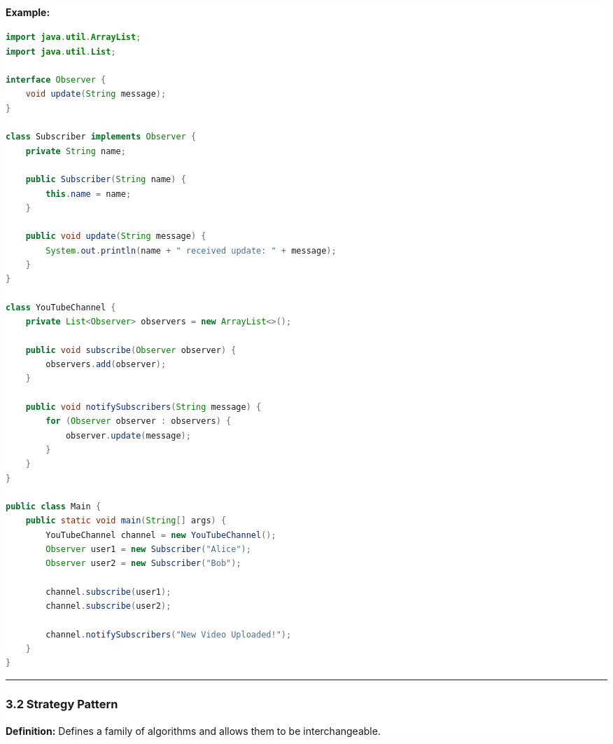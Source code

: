 **Example:**
```java
import java.util.ArrayList;
import java.util.List;

interface Observer {
    void update(String message);
}

class Subscriber implements Observer {
    private String name;

    public Subscriber(String name) {
        this.name = name;
    }

    public void update(String message) {
        System.out.println(name + " received update: " + message);
    }
}

class YouTubeChannel {
    private List<Observer> observers = new ArrayList<>();

    public void subscribe(Observer observer) {
        observers.add(observer);
    }

    public void notifySubscribers(String message) {
        for (Observer observer : observers) {
            observer.update(message);
        }
    }
}

public class Main {
    public static void main(String[] args) {
        YouTubeChannel channel = new YouTubeChannel();
        Observer user1 = new Subscriber("Alice");
        Observer user2 = new Subscriber("Bob");

        channel.subscribe(user1);
        channel.subscribe(user2);
        
        channel.notifySubscribers("New Video Uploaded!");
    }
}
```

---

### **3.2 Strategy Pattern**
**Definition:** Defines a family of algorithms and allows them to be interchangeable.
